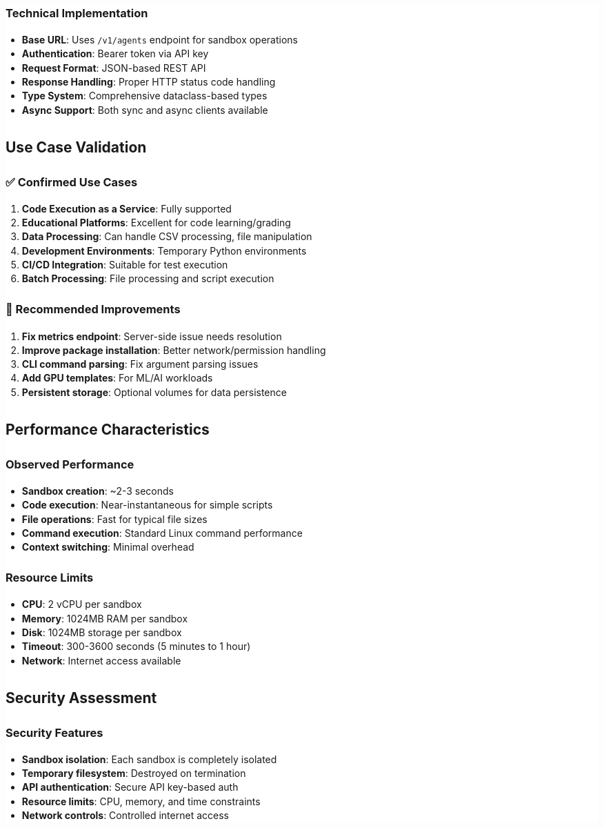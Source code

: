 ### Technical Implementation
- **Base URL**: Uses `/v1/agents` endpoint for sandbox operations
- **Authentication**: Bearer token via API key
- **Request Format**: JSON-based REST API
- **Response Handling**: Proper HTTP status code handling
- **Type System**: Comprehensive dataclass-based types
- **Async Support**: Both sync and async clients available

## Use Case Validation

### ✅ Confirmed Use Cases
1. **Code Execution as a Service**: Fully supported
2. **Educational Platforms**: Excellent for code learning/grading
3. **Data Processing**: Can handle CSV processing, file manipulation
4. **Development Environments**: Temporary Python environments
5. **CI/CD Integration**: Suitable for test execution
6. **Batch Processing**: File processing and script execution

### 🔧 Recommended Improvements
1. **Fix metrics endpoint**: Server-side issue needs resolution
2. **Improve package installation**: Better network/permission handling
3. **CLI command parsing**: Fix argument parsing issues
4. **Add GPU templates**: For ML/AI workloads
5. **Persistent storage**: Optional volumes for data persistence

## Performance Characteristics

### Observed Performance
- **Sandbox creation**: ~2-3 seconds
- **Code execution**: Near-instantaneous for simple scripts
- **File operations**: Fast for typical file sizes
- **Command execution**: Standard Linux command performance
- **Context switching**: Minimal overhead

### Resource Limits
- **CPU**: 2 vCPU per sandbox
- **Memory**: 1024MB RAM per sandbox
- **Disk**: 1024MB storage per sandbox
- **Timeout**: 300-3600 seconds (5 minutes to 1 hour)
- **Network**: Internet access available

## Security Assessment

### Security Features
- **Sandbox isolation**: Each sandbox is completely isolated
- **Temporary filesystem**: Destroyed on termination
- **API authentication**: Secure API key-based auth
- **Resource limits**: CPU, memory, and time constraints
- **Network controls**: Controlled internet access
